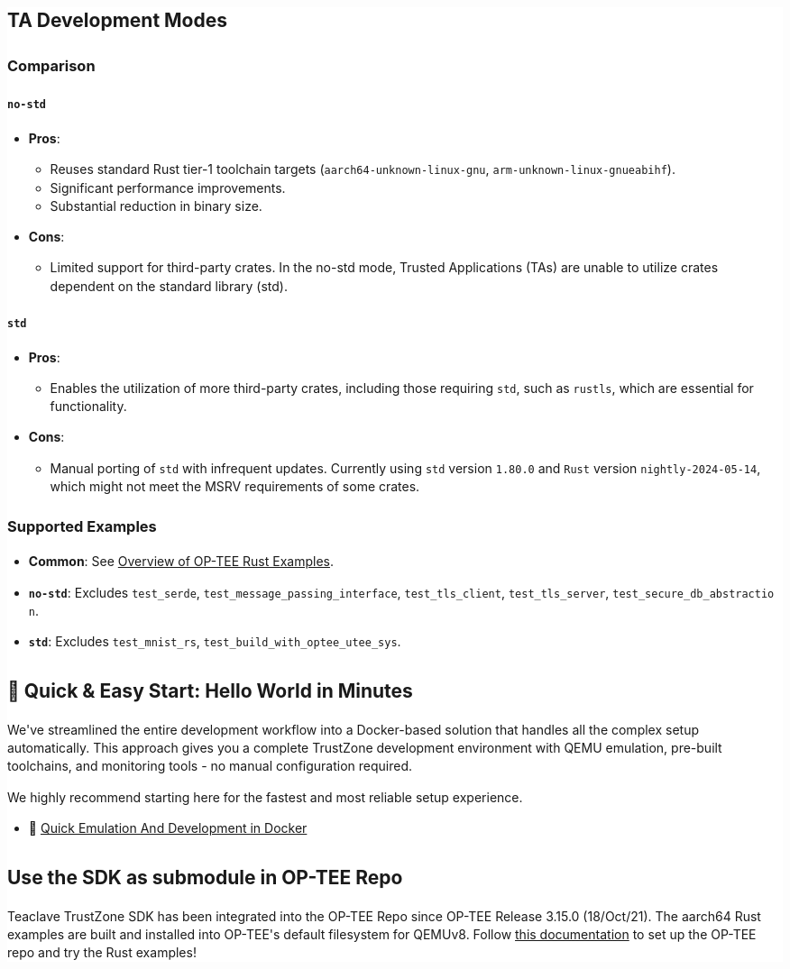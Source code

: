 
## TA Development Modes

### Comparison

#### `no-std`

- **Pros**:
  - Reuses standard Rust tier-1 toolchain targets (`aarch64-unknown-linux-gnu`, 
    `arm-unknown-linux-gnueabihf`).
  - Significant performance improvements.
  - Substantial reduction in binary size.
  
- **Cons**:
  - Limited support for third-party crates. In the no-std mode, Trusted
    Applications (TAs) are unable to utilize crates dependent on the standard
    library (std).

#### `std`

- **Pros**:
  - Enables the utilization of more third-party crates, including those
    requiring `std`, such as `rustls`, which are essential for functionality.
  
- **Cons**:
  - Manual porting of `std` with infrequent updates. Currently using `std`
    version `1.80.0` and `Rust` version `nightly-2024-05-14`, which might not
    meet the MSRV requirements of some crates.

### Supported Examples

- **Common**: See
  [Overview of OP-TEE Rust Examples](https://teaclave.apache.org/trustzone-sdk-docs/overview-of-optee-rust-examples/).

- **`no-std`**: Excludes `test_serde`, `test_message_passing_interface`,
  `test_tls_client`, `test_tls_server`, `test_secure_db_abstraction`.

- **`std`**: Excludes `test_mnist_rs`, `test_build_with_optee_utee_sys`.

## 🚀 Quick & Easy Start: Hello World in Minutes
We've streamlined the entire development workflow into a Docker-based solution 
that handles all the complex setup automatically. This approach gives you a 
complete TrustZone development environment with QEMU emulation, pre-built toolchains,
and monitoring tools - no manual configuration required.

We highly recommend starting here for the fastest and most reliable setup experience.
- 🚀 [Quick Emulation And Development in Docker](emulate-and-dev-in-docker.md)

## Use the SDK as submodule in OP-TEE Repo

Teaclave TrustZone SDK has been integrated into the OP-TEE Repo since OP-TEE
Release 3.15.0 (18/Oct/21). The aarch64 Rust examples are built and installed
into OP-TEE's default filesystem for QEMUv8. Follow [this
documentation](https://optee.readthedocs.io/en/latest/building/optee_with_rust.html)
to set up the OP-TEE repo and try the Rust examples!
